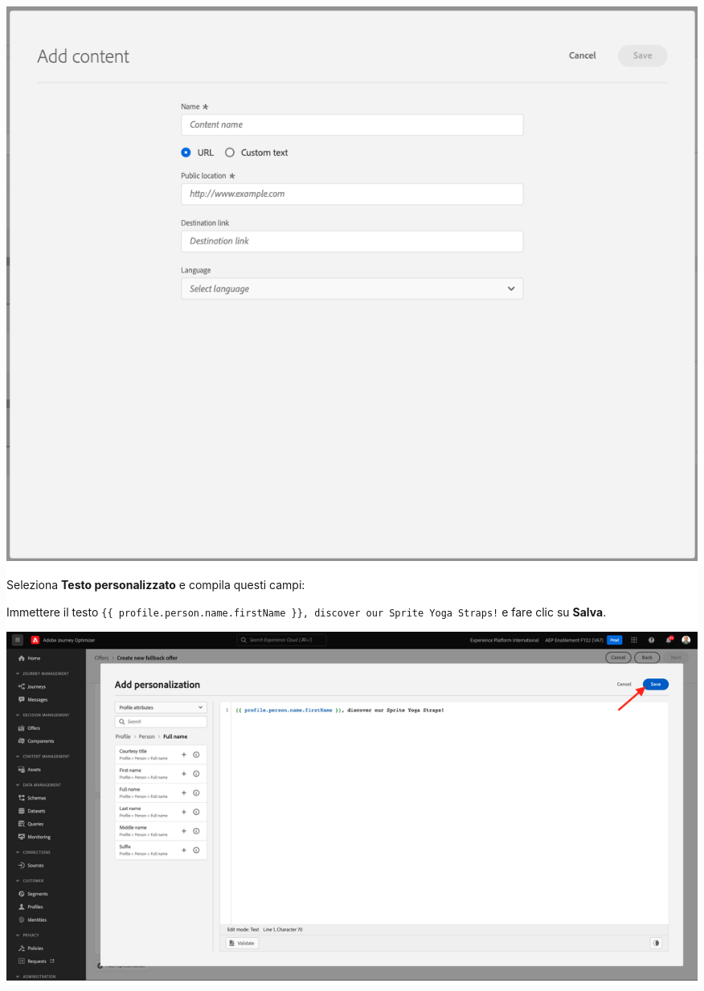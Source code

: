 ![Regola di decisione](./images/addcontent2text.png)

Seleziona **Testo personalizzato** e compila questi campi:

Immettere il testo `{{ profile.person.name.firstName }}, discover our Sprite Yoga Straps!` e fare clic su **Salva**.

![Regola di decisione](./images/faddcontent3text.png)